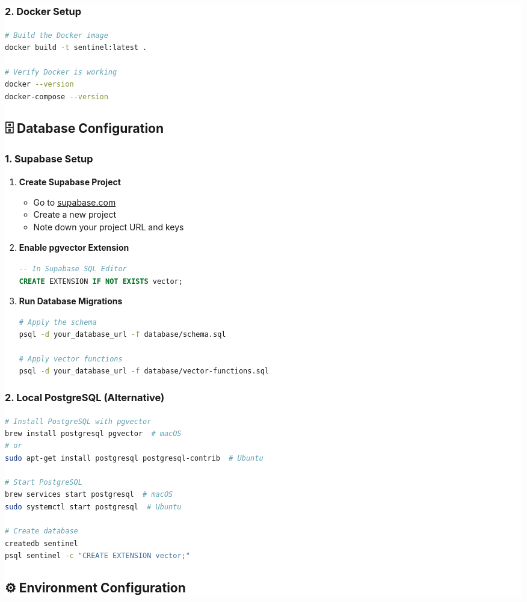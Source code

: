 ### 2. Docker Setup

```bash
# Build the Docker image
docker build -t sentinel:latest .

# Verify Docker is working
docker --version
docker-compose --version
```

## 🗄️ Database Configuration

### 1. Supabase Setup

1. **Create Supabase Project**
   - Go to [supabase.com](https://supabase.com)
   - Create a new project
   - Note down your project URL and keys

2. **Enable pgvector Extension**
   ```sql
   -- In Supabase SQL Editor
   CREATE EXTENSION IF NOT EXISTS vector;
   ```

3. **Run Database Migrations**
   ```bash
   # Apply the schema
   psql -d your_database_url -f database/schema.sql
   
   # Apply vector functions
   psql -d your_database_url -f database/vector-functions.sql
   ```

### 2. Local PostgreSQL (Alternative)

```bash
# Install PostgreSQL with pgvector
brew install postgresql pgvector  # macOS
# or
sudo apt-get install postgresql postgresql-contrib  # Ubuntu

# Start PostgreSQL
brew services start postgresql  # macOS
sudo systemctl start postgresql  # Ubuntu

# Create database
createdb sentinel
psql sentinel -c "CREATE EXTENSION vector;"
```

## ⚙️ Environment Configuration
